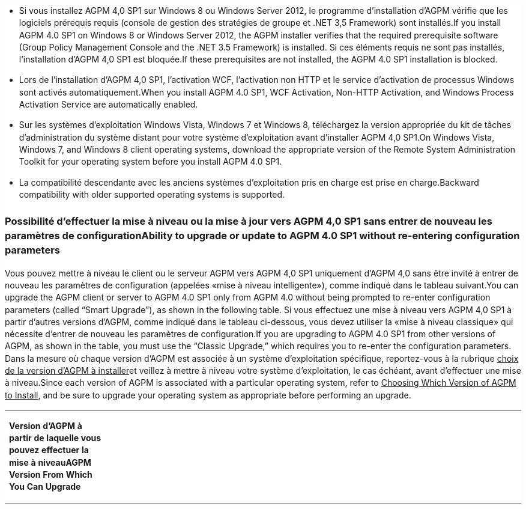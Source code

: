 -   <span data-ttu-id="b1101-131">Si vous installez AGPM 4,0 SP1 sur Windows 8 ou Windows Server 2012, le programme d’installation d’AGPM vérifie que les logiciels prérequis requis (console de gestion des stratégies de groupe et .NET 3,5 Framework) sont installés.</span><span class="sxs-lookup"><span data-stu-id="b1101-131">If you install AGPM 4.0 SP1 on Windows 8 or Windows Server 2012, the AGPM installer verifies that the required prerequisite software (Group Policy Management Console and the .NET 3.5 Framework) is installed.</span></span> <span data-ttu-id="b1101-132">Si ces éléments requis ne sont pas installés, l’installation d’AGPM 4,0 SP1 est bloquée.</span><span class="sxs-lookup"><span data-stu-id="b1101-132">If these prerequisites are not installed, the AGPM 4.0 SP1 installation is blocked.</span></span>

-   <span data-ttu-id="b1101-133">Lors de l’installation d’AGPM 4,0 SP1, l’activation WCF, l’activation non HTTP et le service d’activation de processus Windows sont activés automatiquement.</span><span class="sxs-lookup"><span data-stu-id="b1101-133">When you install AGPM 4.0 SP1, WCF Activation, Non-HTTP Activation, and Windows Process Activation Service are automatically enabled.</span></span>

-   <span data-ttu-id="b1101-134">Sur les systèmes d’exploitation Windows Vista, Windows 7 et Windows 8, téléchargez la version appropriée du kit de tâches d’administration du système distant pour votre système d’exploitation avant d’installer AGPM 4,0 SP1.</span><span class="sxs-lookup"><span data-stu-id="b1101-134">On Windows Vista, Windows 7, and Windows 8 client operating systems, download the appropriate version of the Remote System Administration Toolkit for your operating system before you install AGPM 4.0 SP1.</span></span>

-   <span data-ttu-id="b1101-135">La compatibilité descendante avec les anciens systèmes d’exploitation pris en charge est prise en charge.</span><span class="sxs-lookup"><span data-stu-id="b1101-135">Backward compatibility with older supported operating systems is supported.</span></span>

### <span data-ttu-id="b1101-136">Possibilité d’effectuer la mise à niveau ou la mise à jour vers AGPM 4,0 SP1 sans entrer de nouveau les paramètres de configuration</span><span class="sxs-lookup"><span data-stu-id="b1101-136">Ability to upgrade or update to AGPM 4.0 SP1 without re-entering configuration parameters</span></span>

<span data-ttu-id="b1101-137">Vous pouvez mettre à niveau le client ou le serveur AGPM vers AGPM 4,0 SP1 uniquement d’AGPM 4,0 sans être invité à entrer de nouveau les paramètres de configuration (appelées «mise à niveau intelligente»), comme indiqué dans le tableau suivant.</span><span class="sxs-lookup"><span data-stu-id="b1101-137">You can upgrade the AGPM client or server to AGPM 4.0 SP1 only from AGPM 4.0 without being prompted to re-enter configuration parameters (called “Smart Upgrade”), as shown in the following table.</span></span> <span data-ttu-id="b1101-138">Si vous effectuez une mise à niveau vers AGPM 4,0 SP1 à partir d’autres versions d’AGPM, comme indiqué dans le tableau ci-dessous, vous devez utiliser la «mise à niveau classique» qui nécessite d’entrer de nouveau les paramètres de configuration.</span><span class="sxs-lookup"><span data-stu-id="b1101-138">If you are upgrading to AGPM 4.0 SP1 from other versions of AGPM, as shown in the table, you must use the “Classic Upgrade,” which requires you to re-enter the configuration parameters.</span></span> <span data-ttu-id="b1101-139">Dans la mesure où chaque version d’AGPM est associée à un système d’exploitation spécifique, reportez-vous à la rubrique [choix de la version d’AGPM à installer](https://go.microsoft.com/fwlink/?LinkId=254350)et veillez à mettre à niveau votre système d’exploitation, le cas échéant, avant d’effectuer une mise à niveau.</span><span class="sxs-lookup"><span data-stu-id="b1101-139">Since each version of AGPM is associated with a particular operating system, refer to [Choosing Which Version of AGPM to Install](https://go.microsoft.com/fwlink/?LinkId=254350), and be sure to upgrade your operating system as appropriate before performing an upgrade.</span></span>

<table>
<colgroup>
<col width="20%" />
<col width="20%" />
<col width="20%" />
<col width="20%" />
<col width="20%" />
</colgroup>
<tbody>
<tr class="odd">
<td align="left"><p><strong><span data-ttu-id="b1101-140">Version d’AGPM à partir de laquelle vous pouvez effectuer la mise à niveau</span><span class="sxs-lookup"><span data-stu-id="b1101-140">AGPM Version From Which You Can Upgrade</span></span></strong></p></td>